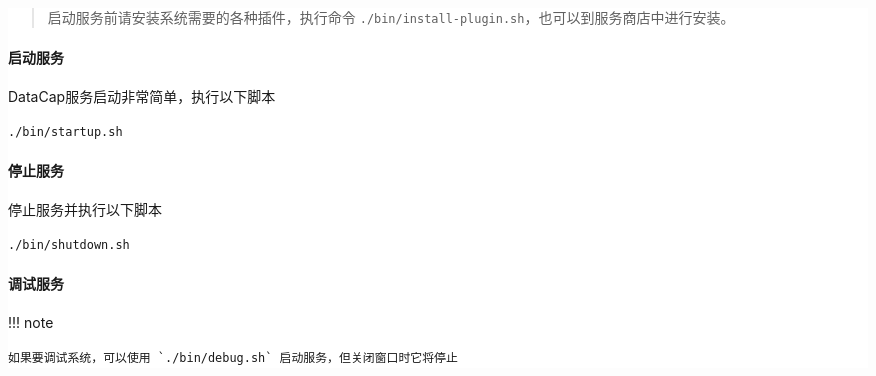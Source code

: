 
> 启动服务前请安装系统需要的各种插件，执行命令 `./bin/install-plugin.sh`，也可以到服务商店中进行安装。

#### 启动服务

DataCap服务启动非常简单，执行以下脚本

```bash
./bin/startup.sh
```

#### 停止服务

停止服务并执行以下脚本

```bash
./bin/shutdown.sh
```

#### 调试服务

!!! note

    如果要调试系统，可以使用 `./bin/debug.sh` 启动服务，但关闭窗口时它将停止
